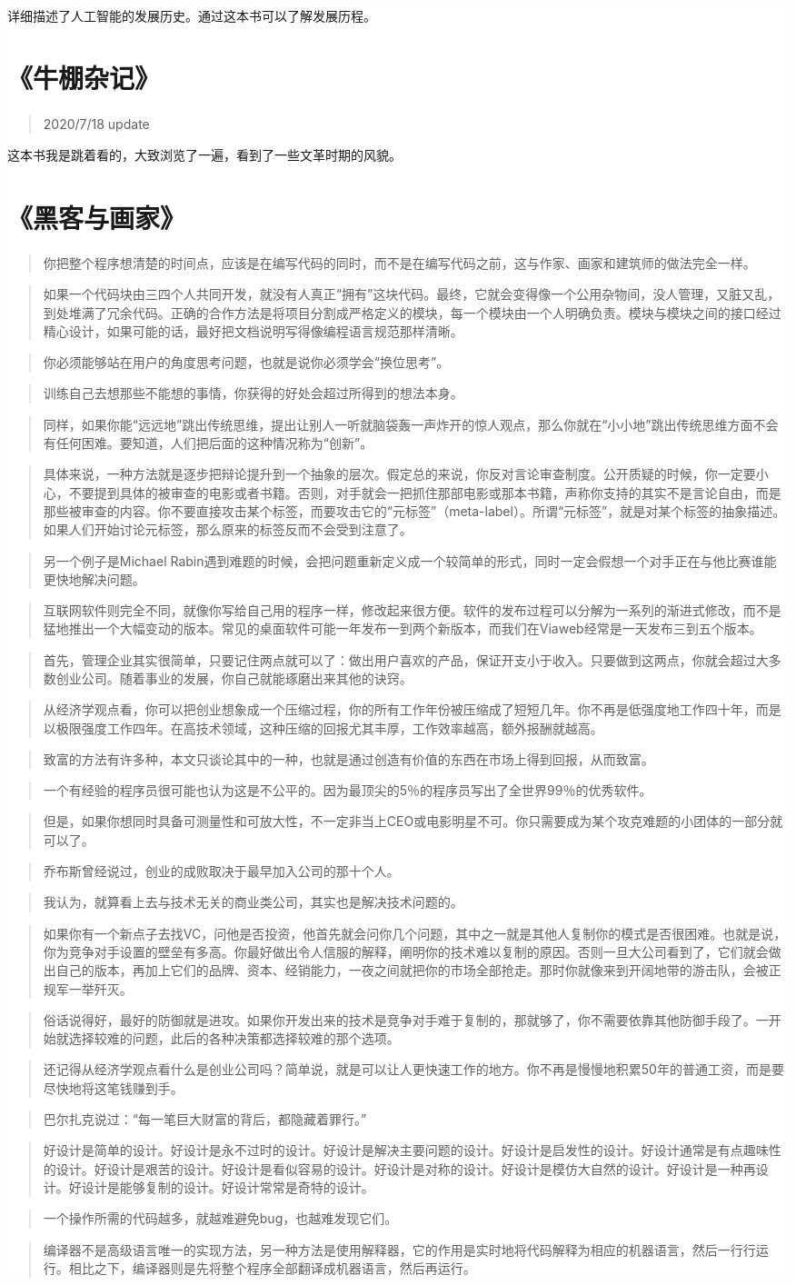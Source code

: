 详细描述了人工智能的发展历史。通过这本书可以了解发展历程。

# 《牛棚杂记》

> 2020/7/18 update

这本书我是跳着看的，大致浏览了一遍，看到了一些文革时期的风貌。

# 《黑客与画家》

> 你把整个程序想清楚的时间点，应该是在编写代码的同时，而不是在编写代码之前，这与作家、画家和建筑师的做法完全一样。

> 如果一个代码块由三四个人共同开发，就没有人真正“拥有”这块代码。最终，它就会变得像一个公用杂物间，没人管理，又脏又乱，到处堆满了冗余代码。正确的合作方法是将项目分割成严格定义的模块，每一个模块由一个人明确负责。模块与模块之间的接口经过精心设计，如果可能的话，最好把文档说明写得像编程语言规范那样清晰。

> 你必须能够站在用户的角度思考问题，也就是说你必须学会“换位思考”。

> 训练自己去想那些不能想的事情，你获得的好处会超过所得到的想法本身。

> 同样，如果你能“远远地”跳出传统思维，提出让别人一听就脑袋轰一声炸开的惊人观点，那么你就在“小小地”跳出传统思维方面不会有任何困难。要知道，人们把后面的这种情况称为“创新”。

> 具体来说，一种方法就是逐步把辩论提升到一个抽象的层次。假定总的来说，你反对言论审查制度。公开质疑的时候，你一定要小心，不要提到具体的被审查的电影或者书籍。否则，对手就会一把抓住那部电影或那本书籍，声称你支持的其实不是言论自由，而是那些被审查的内容。你不要直接攻击某个标签，而要攻击它的“元标签”（meta-label）。所谓“元标签”，就是对某个标签的抽象描述。如果人们开始讨论元标签，那么原来的标签反而不会受到注意了。

> 另一个例子是Michael Rabin遇到难题的时候，会把问题重新定义成一个较简单的形式，同时一定会假想一个对手正在与他比赛谁能更快地解决问题。

> 互联网软件则完全不同，就像你写给自己用的程序一样，修改起来很方便。软件的发布过程可以分解为一系列的渐进式修改，而不是猛地推出一个大幅变动的版本。常见的桌面软件可能一年发布一到两个新版本，而我们在Viaweb经常是一天发布三到五个版本。

> 首先，管理企业其实很简单，只要记住两点就可以了：做出用户喜欢的产品，保证开支小于收入。只要做到这两点，你就会超过大多数创业公司。随着事业的发展，你自己就能琢磨出来其他的诀窍。

> 从经济学观点看，你可以把创业想象成一个压缩过程，你的所有工作年份被压缩成了短短几年。你不再是低强度地工作四十年，而是以极限强度工作四年。在高技术领域，这种压缩的回报尤其丰厚，工作效率越高，额外报酬就越高。

> 致富的方法有许多种，本文只谈论其中的一种，也就是通过创造有价值的东西在市场上得到回报，从而致富。

> 一个有经验的程序员很可能也认为这是不公平的。因为最顶尖的5％的程序员写出了全世界99％的优秀软件。

> 但是，如果你想同时具备可测量性和可放大性，不一定非当上CEO或电影明星不可。你只需要成为某个攻克难题的小团体的一部分就可以了。

> 乔布斯曾经说过，创业的成败取决于最早加入公司的那十个人。

> 我认为，就算看上去与技术无关的商业类公司，其实也是解决技术问题的。

> 如果你有一个新点子去找VC，问他是否投资，他首先就会问你几个问题，其中之一就是其他人复制你的模式是否很困难。也就是说，你为竞争对手设置的壁垒有多高。你最好做出令人信服的解释，阐明你的技术难以复制的原因。否则一旦大公司看到了，它们就会做出自己的版本，再加上它们的品牌、资本、经销能力，一夜之间就把你的市场全部抢走。那时你就像来到开阔地带的游击队，会被正规军一举歼灭。

> 俗话说得好，最好的防御就是进攻。如果你开发出来的技术是竞争对手难于复制的，那就够了，你不需要依靠其他防御手段了。一开始就选择较难的问题，此后的各种决策都选择较难的那个选项。

> 还记得从经济学观点看什么是创业公司吗？简单说，就是可以让人更快速工作的地方。你不再是慢慢地积累50年的普通工资，而是要尽快地将这笔钱赚到手。

> 巴尔扎克说过：“每一笔巨大财富的背后，都隐藏着罪行。”

> 好设计是简单的设计。好设计是永不过时的设计。好设计是解决主要问题的设计。好设计是启发性的设计。好设计通常是有点趣味性的设计。好设计是艰苦的设计。好设计是看似容易的设计。好设计是对称的设计。好设计是模仿大自然的设计。好设计是一种再设计。好设计是能够复制的设计。好设计常常是奇特的设计。

> 一个操作所需的代码越多，就越难避免bug，也越难发现它们。

> 编译器不是高级语言唯一的实现方法，另一种方法是使用解释器，它的作用是实时地将代码解释为相应的机器语言，然后一行行运行。相比之下，编译器则是先将整个程序全部翻译成机器语言，然后再运行。
